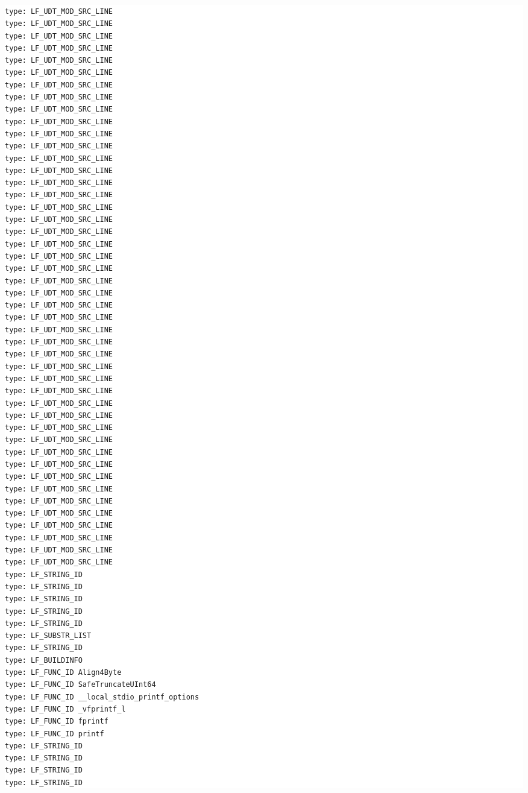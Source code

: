     type: LF_UDT_MOD_SRC_LINE 
    type: LF_UDT_MOD_SRC_LINE 
    type: LF_UDT_MOD_SRC_LINE 
    type: LF_UDT_MOD_SRC_LINE 
    type: LF_UDT_MOD_SRC_LINE 
    type: LF_UDT_MOD_SRC_LINE 
    type: LF_UDT_MOD_SRC_LINE 
    type: LF_UDT_MOD_SRC_LINE 
    type: LF_UDT_MOD_SRC_LINE 
    type: LF_UDT_MOD_SRC_LINE 
    type: LF_UDT_MOD_SRC_LINE 
    type: LF_UDT_MOD_SRC_LINE 
    type: LF_UDT_MOD_SRC_LINE 
    type: LF_UDT_MOD_SRC_LINE 
    type: LF_UDT_MOD_SRC_LINE 
    type: LF_UDT_MOD_SRC_LINE 
    type: LF_UDT_MOD_SRC_LINE 
    type: LF_UDT_MOD_SRC_LINE 
    type: LF_UDT_MOD_SRC_LINE 
    type: LF_UDT_MOD_SRC_LINE 
    type: LF_UDT_MOD_SRC_LINE 
    type: LF_UDT_MOD_SRC_LINE 
    type: LF_UDT_MOD_SRC_LINE 
    type: LF_UDT_MOD_SRC_LINE 
    type: LF_UDT_MOD_SRC_LINE 
    type: LF_UDT_MOD_SRC_LINE 
    type: LF_UDT_MOD_SRC_LINE 
    type: LF_UDT_MOD_SRC_LINE 
    type: LF_UDT_MOD_SRC_LINE 
    type: LF_UDT_MOD_SRC_LINE 
    type: LF_UDT_MOD_SRC_LINE 
    type: LF_UDT_MOD_SRC_LINE 
    type: LF_UDT_MOD_SRC_LINE 
    type: LF_UDT_MOD_SRC_LINE 
    type: LF_UDT_MOD_SRC_LINE 
    type: LF_UDT_MOD_SRC_LINE 
    type: LF_UDT_MOD_SRC_LINE 
    type: LF_UDT_MOD_SRC_LINE 
    type: LF_UDT_MOD_SRC_LINE 
    type: LF_UDT_MOD_SRC_LINE 
    type: LF_UDT_MOD_SRC_LINE 
    type: LF_UDT_MOD_SRC_LINE 
    type: LF_UDT_MOD_SRC_LINE 
    type: LF_UDT_MOD_SRC_LINE 
    type: LF_UDT_MOD_SRC_LINE 
    type: LF_UDT_MOD_SRC_LINE 
    type: LF_STRING_ID 
    type: LF_STRING_ID 
    type: LF_STRING_ID 
    type: LF_STRING_ID 
    type: LF_STRING_ID 
    type: LF_SUBSTR_LIST 
    type: LF_STRING_ID 
    type: LF_BUILDINFO 
    type: LF_FUNC_ID Align4Byte
    type: LF_FUNC_ID SafeTruncateUInt64
    type: LF_FUNC_ID __local_stdio_printf_options
    type: LF_FUNC_ID _vfprintf_l
    type: LF_FUNC_ID fprintf
    type: LF_FUNC_ID printf
    type: LF_STRING_ID 
    type: LF_STRING_ID 
    type: LF_STRING_ID 
    type: LF_STRING_ID 